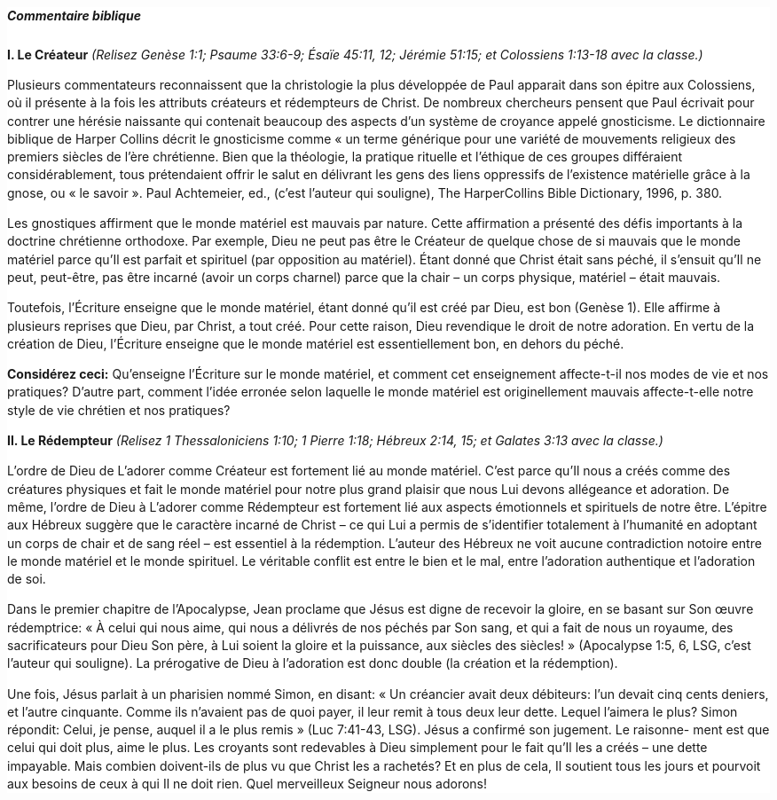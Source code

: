 ##### Commentaire biblique

**I. Le Créateur** *(Relisez Genèse 1:1; Psaume 33:6-9; Ésaïe 45:11, 12; Jérémie 51:15; et Colossiens 1:13-18 avec la classe.)*

Plusieurs commentateurs reconnaissent que la christologie la plus développée de Paul apparait dans son épitre aux Colossiens, où il présente à la fois les attributs créateurs et rédempteurs de Christ. De nombreux chercheurs pensent que Paul écrivait pour contrer une hérésie naissante qui contenait beaucoup des aspects d’un système de croyance appelé gnosticisme. Le dictionnaire biblique de Harper Collins décrit le gnosticisme comme « un terme générique pour une variété de mouvements religieux des premiers siècles de l’ère chrétienne. Bien que la théologie, la pratique rituelle et l’éthique de ces groupes différaient considérablement, tous prétendaient offrir le salut en délivrant les gens des liens oppressifs de l’existence matérielle grâce à la gnose, ou « le savoir ». Paul Achtemeier, ed., (c’est l’auteur qui souligne), The HarperCollins Bible Dictionary, 1996, p. 380. 

Les gnostiques affirment que le monde matériel est mauvais par nature. Cette affirmation a présenté des défis importants à la doctrine chrétienne orthodoxe. Par exemple, Dieu ne peut pas être le Créateur de quelque chose de si mauvais que le monde matériel parce qu’Il est parfait et spirituel (par opposition au matériel). Étant donné que Christ était sans péché, il s’ensuit qu’Il ne peut, peut-être, pas être incarné (avoir un corps charnel) parce que la chair – un corps physique, matériel – était mauvais. 

Toutefois, l’Écriture enseigne que le monde matériel, étant donné qu’il est créé par Dieu, est bon (Genèse 1). Elle affirme à plusieurs reprises que Dieu, par Christ, a tout créé. Pour cette raison, Dieu revendique le droit de notre adoration. En vertu de la création de Dieu, l’Écriture enseigne que le monde matériel est essentiellement bon, en dehors du péché.

**Considérez ceci:** Qu’enseigne l’Écriture sur le monde matériel, et comment cet enseignement affecte-t-il nos modes de vie et nos pratiques? D’autre part, comment l’idée erronée selon laquelle le monde matériel est originellement mauvais affecte-t-elle notre style de vie chrétien et nos pratiques? 

**II. Le Rédempteur** *(Relisez 1 Thessaloniciens 1:10; 1 Pierre 1:18; Hébreux 2:14, 15; et Galates 3:13 avec la classe.)*

L’ordre de Dieu de L’adorer comme Créateur est fortement lié au monde matériel. C’est parce qu’Il nous a créés comme des créatures physiques et fait le monde matériel pour notre plus grand plaisir que nous Lui devons allégeance et adoration. De même, l’ordre de Dieu à L’adorer comme Rédempteur est fortement lié aux aspects émotionnels et spirituels de notre être. L’épitre aux Hébreux suggère que le caractère incarné de Christ – ce qui Lui a permis de s’identifier totalement à l’humanité en adoptant un corps de chair et de sang réel – est essentiel à la rédemption. L’auteur des Hébreux ne voit aucune contradiction notoire entre le monde matériel et le monde spirituel. Le véritable conflit est entre le bien et le mal, entre l’adoration authentique et l’adoration de soi. 

Dans le premier chapitre de l’Apocalypse, Jean proclame que Jésus est digne de recevoir la gloire, en se basant sur Son œuvre rédemptrice: « À celui qui nous aime, qui nous a délivrés de nos péchés par Son sang, et qui a fait de nous un royaume, des sacrificateurs pour Dieu Son père, à Lui soient la gloire et la puissance, aux siècles des siècles! » (Apocalypse 1:5, 6, LSG, c’est l’auteur qui souligne). La prérogative de Dieu à l’adoration est donc double (la création et la rédemption). 

Une fois, Jésus parlait à un pharisien nommé Simon, en disant: « Un créancier avait deux débiteurs: l’un devait cinq cents deniers, et l’autre cinquante. Comme ils n’avaient pas de quoi payer, il leur remit à tous deux leur dette. Lequel l’aimera le plus? Simon répondit: Celui, je pense, auquel il a le plus remis » (Luc 7:41-43, LSG). Jésus a confirmé son jugement. Le raisonne- ment est que celui qui doit plus, aime le plus. Les croyants sont redevables à Dieu simplement pour le fait qu’Il les a créés – une dette impayable. Mais combien doivent-ils de plus vu que Christ les a rachetés? Et en plus de cela, Il soutient tous les jours et pourvoit aux besoins de ceux à qui Il ne doit rien. Quel merveilleux Seigneur nous adorons!
